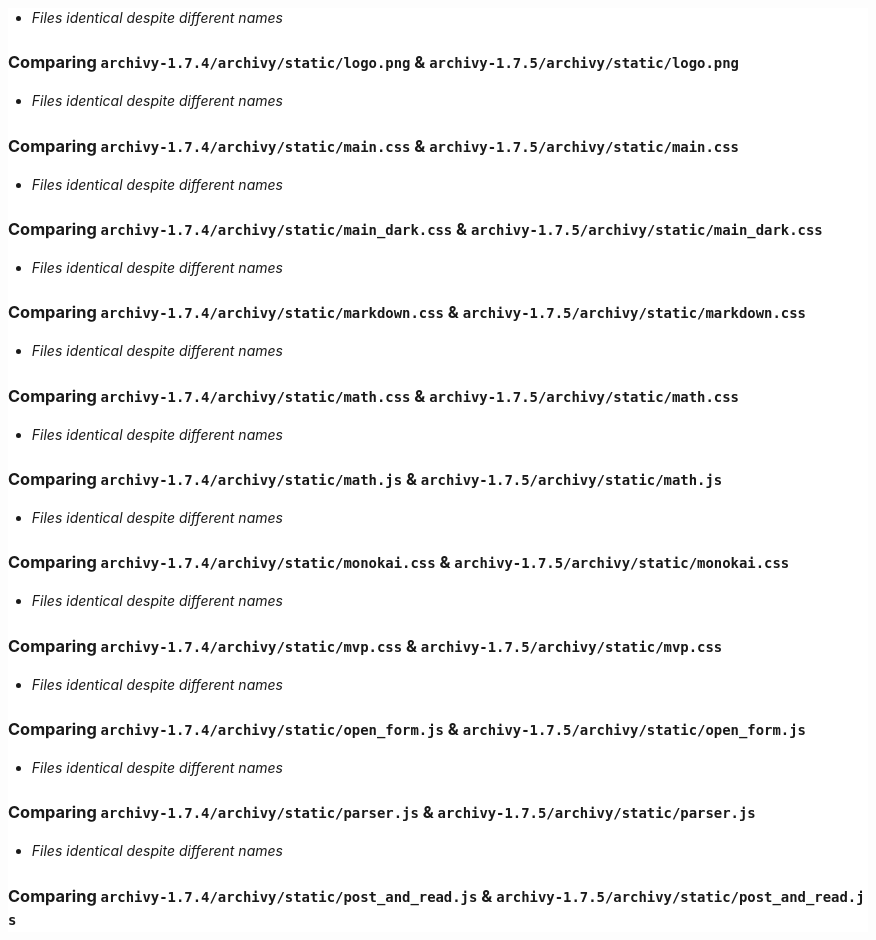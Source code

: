  * *Files identical despite different names*

### Comparing `archivy-1.7.4/archivy/static/logo.png` & `archivy-1.7.5/archivy/static/logo.png`

 * *Files identical despite different names*

### Comparing `archivy-1.7.4/archivy/static/main.css` & `archivy-1.7.5/archivy/static/main.css`

 * *Files identical despite different names*

### Comparing `archivy-1.7.4/archivy/static/main_dark.css` & `archivy-1.7.5/archivy/static/main_dark.css`

 * *Files identical despite different names*

### Comparing `archivy-1.7.4/archivy/static/markdown.css` & `archivy-1.7.5/archivy/static/markdown.css`

 * *Files identical despite different names*

### Comparing `archivy-1.7.4/archivy/static/math.css` & `archivy-1.7.5/archivy/static/math.css`

 * *Files identical despite different names*

### Comparing `archivy-1.7.4/archivy/static/math.js` & `archivy-1.7.5/archivy/static/math.js`

 * *Files identical despite different names*

### Comparing `archivy-1.7.4/archivy/static/monokai.css` & `archivy-1.7.5/archivy/static/monokai.css`

 * *Files identical despite different names*

### Comparing `archivy-1.7.4/archivy/static/mvp.css` & `archivy-1.7.5/archivy/static/mvp.css`

 * *Files identical despite different names*

### Comparing `archivy-1.7.4/archivy/static/open_form.js` & `archivy-1.7.5/archivy/static/open_form.js`

 * *Files identical despite different names*

### Comparing `archivy-1.7.4/archivy/static/parser.js` & `archivy-1.7.5/archivy/static/parser.js`

 * *Files identical despite different names*

### Comparing `archivy-1.7.4/archivy/static/post_and_read.js` & `archivy-1.7.5/archivy/static/post_and_read.js`
